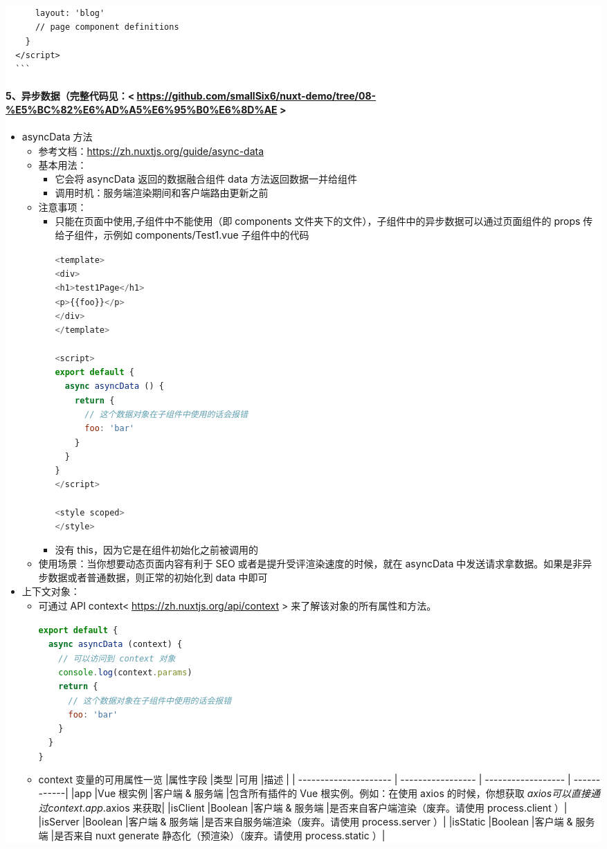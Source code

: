           layout: 'blog'
          // page component definitions
        }
      </script>
      ```

#### 5、异步数据（完整代码见：< https://github.com/smallSix6/nuxt-demo/tree/08-%E5%BC%82%E6%AD%A5%E6%95%B0%E6%8D%AE >
+ asyncData 方法
  + 参考文档：https://zh.nuxtjs.org/guide/async-data
  + 基本用法：
    + 它会将 asyncData 返回的数据融合组件 data 方法返回数据一并给组件
    + 调用时机：服务端渲染期间和客户端路由更新之前
  + 注意事项：
    + 只能在页面中使用,子组件中不能使用（即 components 文件夹下的文件），子组件中的异步数据可以通过页面组件的 props 传给子组件，示例如 components/Test1.vue 子组件中的代码
      ```js
      <template>
      <div>
      <h1>test1Page</h1>
      <p>{{foo}}</p>
      </div>
      </template>

      <script>
      export default {
        async asyncData () {
          return {
            // 这个数据对象在子组件中使用的话会报错
            foo: 'bar'
          }
        }
      }
      </script>

      <style scoped>
      </style>
      ```
    + 没有 this，因为它是在组件初始化之前被调用的
  + 使用场景：当你想要动态页面内容有利于 SEO 或者是提升受评渲染速度的时候，就在 asyncData 中发送请求拿数据。如果是非异步数据或者普通数据，则正常的初始化到 data 中即可
+ 上下文对象：
  + 可通过 API context< https://zh.nuxtjs.org/api/context > 来了解该对象的所有属性和方法。
    ```js
    export default {
      async asyncData (context) {
        // 可以访问到 context 对象
        console.log(context.params)
        return {
          // 这个数据对象在子组件中使用的话会报错
          foo: 'bar'
        }
      }
    }
    ```
  + context 变量的可用属性一览
    |属性字段                |类型             |可用              |描述  |
    | --------------------- | ----------------- | ------------------ | ------------|
    |app                    |Vue 根实例 	    |客户端 & 服务端	   |包含所有插件的 Vue 根实例。例如：在使用 axios 的时候，你想获取 $axios 可以直接通过 context.app.$axios 来获取|
    |isClient	              |Boolean	       |客户端 & 服务端	    |是否来自客户端渲染（废弃。请使用 process.client ）|
    |isServer	              |Boolean	       |客户端 & 服务端	    |是否来自服务端渲染（废弃。请使用 process.server ）|
    |isStatic	              |Boolean	       |客户端 & 服务端	    |是否来自 nuxt generate 静态化（预渲染）（废弃。请使用 process.static ）|